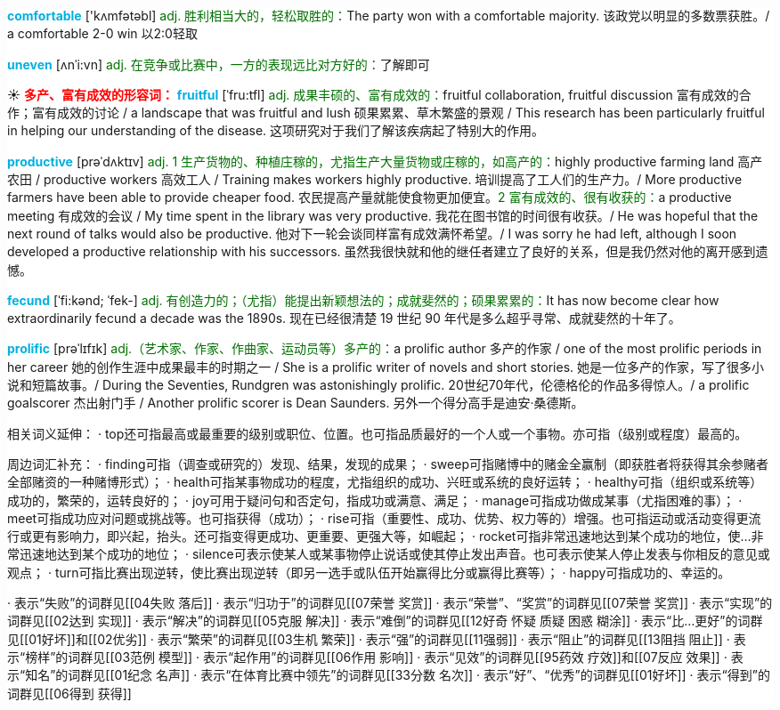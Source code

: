 <font color="sky blue">**comfortable**</font> ['kʌmfətəbl] 
<font color="rgb(227, 108, 9)">adj. 胜利相当大的，轻松取胜的：</font>The party won with a comfortable majority. 该政党以明显的多数票获胜。/ a comfortable 2-0 win 以2:0轻取

<font color="sky blue">**uneven**</font> [ʌnˈi:vn]
<font color="rgb(227, 108, 9)">adj. 在竞争或比赛中，一方的表现远比对方好的：</font>了解即可
        
☀ <font color="red">**多产、富有成效的形容词：**</font>
<font color="sky blue">**fruitful**</font> [ˈfru:tfl]
<font color="rgb(227, 108, 9)">adj. 成果丰硕的、富有成效的：</font>fruitful collaboration, fruitful discussion 富有成效的合作；富有成效的讨论 / a landscape that was fruitful and lush 硕果累累、草木繁盛的景观 / This research has been particularly fruitful in helping our understanding of the disease. 这项研究对于我们了解该疾病起了特别大的作用。
           
<font color="sky blue">**productive**</font> [prəˈdʌktɪv]
<font color="rgb(227, 108, 9)">adj. 1 生产货物的、种植庄稼的，尤指生产大量货物或庄稼的，如高产的：</font>highly productive farming land 高产农田 / productive workers 高效工人 / Training makes workers highly productive. 培训提高了工人们的生产力。/ More productive farmers have been able to provide cheaper food. 农民提高产量就能使食物更加便宜。<font color="rgb(227, 108, 9)">2 富有成效的、很有收获的：</font>a productive meeting 有成效的会议 / My time spent in the library was very productive. 我花在图书馆的时间很有收获。/ He was hopeful that the next round of talks would also be productive. 他对下一轮会谈同样富有成效满怀希望。/ I was sorry he had left, although I soon developed a productive relationship with his successors. 虽然我很快就和他的继任者建立了良好的关系，但是我仍然对他的离开感到遗憾。
           
<font color="sky blue">**fecund**</font> [ˈfi:kənd; ˈfek-]
<font color="rgb(227, 108, 9)">adj. 有创造力的；（尤指）能提出新颖想法的；成就斐然的；硕果累累的：</font>It has now become clear how extraordinarily fecund a decade was the 1890s. 现在已经很清楚 19 世纪 90 年代是多么超乎寻常、成就斐然的十年了。
           
<font color="sky blue">**prolific**</font> [prəˈlɪfɪk]
<font color="rgb(227, 108, 9)">adj.（艺术家、作家、作曲家、运动员等）多产的：</font>a prolific author 多产的作家 / one of the most prolific periods in her career 她的创作生涯中成果最丰的时期之一 / She is a prolific writer of novels and short stories. 她是一位多产的作家，写了很多小说和短篇故事。/ During the Seventies, Rundgren was astonishingly prolific. 20世纪70年代，伦德格伦的作品多得惊人。/ a prolific goalscorer 杰出射门手 / Another prolific scorer is Dean Saunders. 另外一个得分高手是迪安·桑德斯。

相关词义延伸：
· top还可指最高或最重要的级别或职位、位置。也可指品质最好的一个人或一个事物。亦可指（级别或程度）最高的。

周边词汇补充：
· finding可指（调查或研究的）发现、结果，发现的成果；
· sweep可指赌博中的赌金全赢制（即获胜者将获得其余参赌者全部赌资的一种赌博形式）；
· health可指某事物成功的程度，尤指组织的成功、兴旺或系统的良好运转；
· healthy可指（组织或系统等）成功的，繁荣的，运转良好的；
· joy可用于疑问句和否定句，指成功或满意、满足；
· manage可指成功做成某事（尤指困难的事）；
· meet可指成功应对问题或挑战等。也可指获得（成功）；
· rise可指（重要性、成功、优势、权力等的）增强。也可指运动或活动变得更流行或更有影响力，即兴起，抬头。还可指变得更成功、更重要、更强大等，如崛起；
· rocket可指非常迅速地达到某个成功的地位，使…非常迅速地达到某个成功的地位；
· silence可表示使某人或某事物停止说话或使其停止发出声音。也可表示使某人停止发表与你相反的意见或观点；
· turn可指比赛出现逆转，使比赛出现逆转（即另一选手或队伍开始赢得比分或赢得比赛等）；
· happy可指成功的、幸运的。

· 表示“失败”的词群见[[04失败 落后]]
· 表示“归功于”的词群见[[07荣誉 奖赏]]
· 表示“荣誉”、“奖赏”的词群见[[07荣誉 奖赏]]
· 表示“实现”的词群见[[02达到 实现]]
· 表示“解决”的词群见[[05克服 解决]]
· 表示“难倒”的词群见[[12好奇 怀疑 质疑 困惑 糊涂]]
· 表示“比…更好”的词群见[[01好坏]]和[[02优劣]]
· 表示“繁荣”的词群见[[03生机 繁荣]]
· 表示“强”的词群见[[11强弱]]
· 表示“阻止”的词群见[[13阻挡 阻止]]
· 表示“榜样”的词群见[[03范例 模型]]
· 表示“起作用”的词群见[[06作用 影响]]
· 表示“见效”的词群见[[95药效 疗效]]和[[07反应 效果]]
· 表示“知名”的词群见[[01纪念 名声]]
· 表示“在体育比赛中领先”的词群见[[33分数 名次]]
· 表示“好”、“优秀”的词群见[[01好坏]]
· 表示“得到”的词群见[[06得到 获得]]